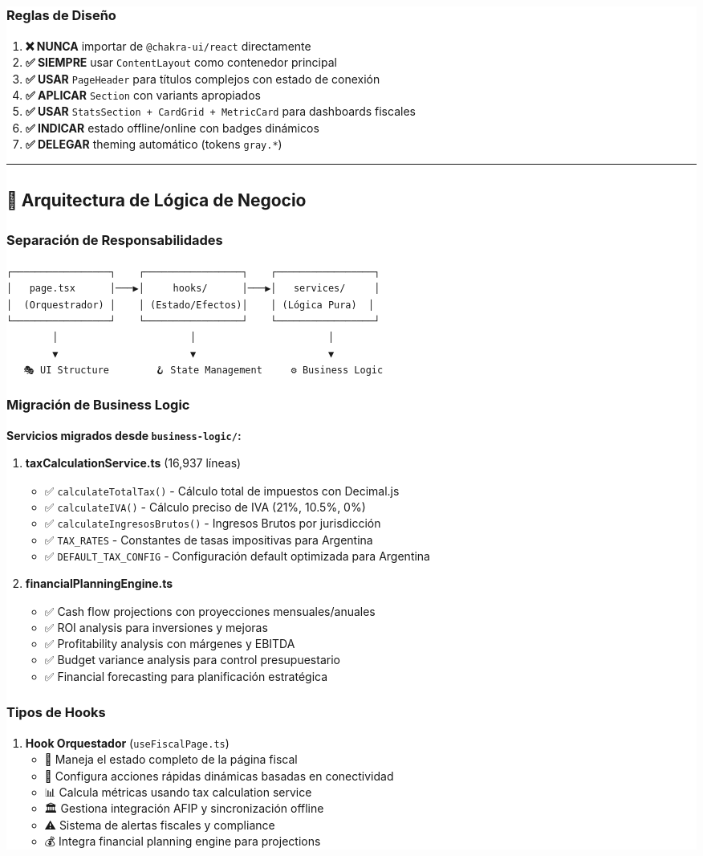### Reglas de Diseño
1. **❌ NUNCA** importar de `@chakra-ui/react` directamente
2. **✅ SIEMPRE** usar `ContentLayout` como contenedor principal
3. **✅ USAR** `PageHeader` para títulos complejos con estado de conexión
4. **✅ APLICAR** `Section` con variants apropiados
5. **✅ USAR** `StatsSection + CardGrid + MetricCard` para dashboards fiscales
6. **✅ INDICAR** estado offline/online con badges dinámicos
7. **✅ DELEGAR** theming automático (tokens `gray.*`)

---

## 🧠 Arquitectura de Lógica de Negocio

### Separación de Responsabilidades

```
┌─────────────────┐    ┌─────────────────┐    ┌─────────────────┐
│   page.tsx      │───▶│     hooks/      │───▶│   services/     │
│  (Orquestrador) │    │ (Estado/Efectos)│    │ (Lógica Pura)  │
└─────────────────┘    └─────────────────┘    └─────────────────┘
        │                       │                       │
        ▼                       ▼                       ▼
   🎭 UI Structure        🪝 State Management     ⚙️ Business Logic
```

### Migración de Business Logic

**Servicios migrados desde `business-logic/`:**

1. **taxCalculationService.ts** (16,937 líneas)
   - ✅ `calculateTotalTax()` - Cálculo total de impuestos con Decimal.js
   - ✅ `calculateIVA()` - Cálculo preciso de IVA (21%, 10.5%, 0%)
   - ✅ `calculateIngresosBrutos()` - Ingresos Brutos por jurisdicción
   - ✅ `TAX_RATES` - Constantes de tasas impositivas para Argentina
   - ✅ `DEFAULT_TAX_CONFIG` - Configuración default optimizada para Argentina

2. **financialPlanningEngine.ts**
   - ✅ Cash flow projections con proyecciones mensuales/anuales
   - ✅ ROI analysis para inversiones y mejoras
   - ✅ Profitability analysis con márgenes y EBITDA
   - ✅ Budget variance analysis para control presupuestario
   - ✅ Financial forecasting para planificación estratégica

### Tipos de Hooks

1. **Hook Orquestador** (`useFiscalPage.ts`)
   - 🎯 Maneja el estado completo de la página fiscal
   - 🚀 Configura acciones rápidas dinámicas basadas en conectividad
   - 📊 Calcula métricas usando tax calculation service
   - 🏛️ Gestiona integración AFIP y sincronización offline
   - ⚠️ Sistema de alertas fiscales y compliance
   - 💰 Integra financial planning engine para projections
